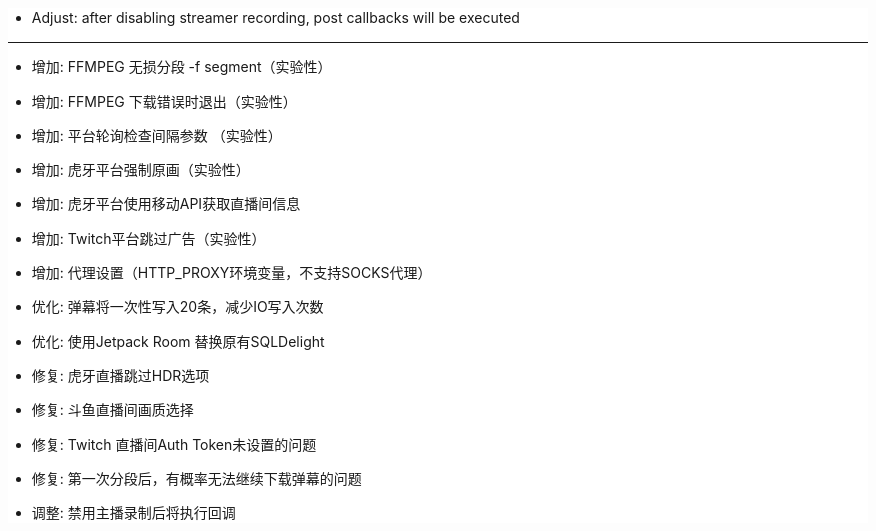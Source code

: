 - Adjust: after disabling streamer recording, post callbacks will be executed

- ---------------------------------------

- 增加: FFMPEG 无损分段 -f segment（实验性）
- 增加: FFMPEG 下载错误时退出（实验性）
- 增加: 平台轮询检查间隔参数 （实验性）
- 增加: 虎牙平台强制原画（实验性）
- 增加: 虎牙平台使用移动API获取直播间信息
- 增加: Twitch平台跳过广告（实验性）
- 增加: 代理设置（HTTP_PROXY环境变量，不支持SOCKS代理）
- 优化: 弹幕将一次性写入20条，减少IO写入次数
- 优化: 使用Jetpack Room 替换原有SQLDelight
- 修复: 虎牙直播跳过HDR选项
- 修复: 斗鱼直播间画质选择
- 修复: Twitch 直播间Auth Token未设置的问题
- 修复: 第一次分段后，有概率无法继续下载弹幕的问题

- 调整: 禁用主播录制后将执行回调


